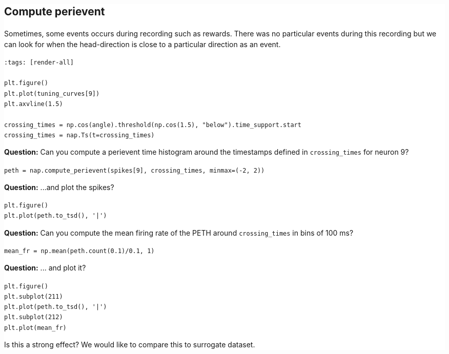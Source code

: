 ```{code-cell} ipython3
```
## Compute perievent


Sometimes, some events occurs during recording such as rewards. There was no particular events during this recording but we can look for when the head-direction is close to a particular direction as an event.


```{code-cell} ipython3
:tags: [render-all]

plt.figure()
plt.plot(tuning_curves[9])
plt.axvline(1.5)

crossing_times = np.cos(angle).threshold(np.cos(1.5), "below").time_support.start
crossing_times = nap.Ts(t=crossing_times)
```


**Question:** Can you compute a perievent time histogram around the timestamps defined in `crossing_times` for neuron 9?


```{code-cell} ipython3
peth = nap.compute_perievent(spikes[9], crossing_times, minmax=(-2, 2))
```


**Question:** ...and plot the spikes?


```{code-cell} ipython3
plt.figure()
plt.plot(peth.to_tsd(), '|')
```


**Question:** Can you compute the mean firing rate of the PETH around `crossing_times` in bins of 100 ms?


```{code-cell} ipython3
mean_fr = np.mean(peth.count(0.1)/0.1, 1)
```


**Question:** ... and plot it?


```{code-cell} ipython3
plt.figure()
plt.subplot(211)
plt.plot(peth.to_tsd(), '|')
plt.subplot(212)
plt.plot(mean_fr)
```


Is this a strong effect? We would like to compare this to surrogate dataset.

